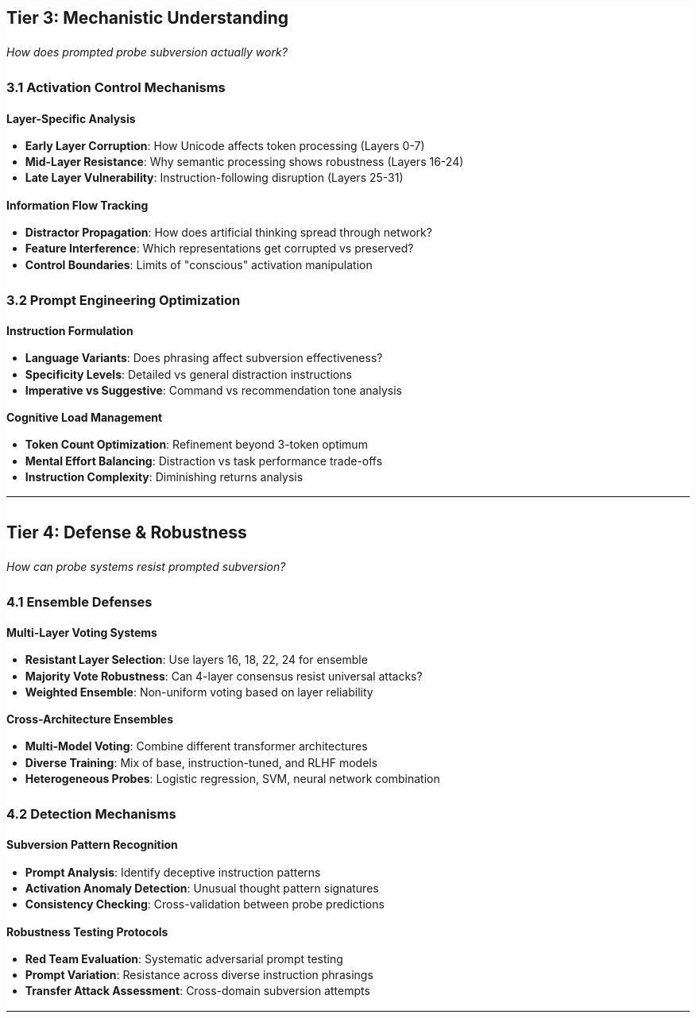 
## Tier 3: Mechanistic Understanding
*How does prompted probe subversion actually work?*

### 3.1 Activation Control Mechanisms

**Layer-Specific Analysis**
- **Early Layer Corruption**: How Unicode affects token processing (Layers 0-7)
- **Mid-Layer Resistance**: Why semantic processing shows robustness (Layers 16-24)
- **Late Layer Vulnerability**: Instruction-following disruption (Layers 25-31)

**Information Flow Tracking**
- **Distractor Propagation**: How does artificial thinking spread through network?
- **Feature Interference**: Which representations get corrupted vs preserved?
- **Control Boundaries**: Limits of "conscious" activation manipulation

### 3.2 Prompt Engineering Optimization

**Instruction Formulation**
- **Language Variants**: Does phrasing affect subversion effectiveness?
- **Specificity Levels**: Detailed vs general distraction instructions
- **Imperative vs Suggestive**: Command vs recommendation tone analysis

**Cognitive Load Management**
- **Token Count Optimization**: Refinement beyond 3-token optimum
- **Mental Effort Balancing**: Distraction vs task performance trade-offs
- **Instruction Complexity**: Diminishing returns analysis

---

## Tier 4: Defense & Robustness
*How can probe systems resist prompted subversion?*

### 4.1 Ensemble Defenses

**Multi-Layer Voting Systems**
- **Resistant Layer Selection**: Use layers 16, 18, 22, 24 for ensemble
- **Majority Vote Robustness**: Can 4-layer consensus resist universal attacks?
- **Weighted Ensemble**: Non-uniform voting based on layer reliability

**Cross-Architecture Ensembles**
- **Multi-Model Voting**: Combine different transformer architectures
- **Diverse Training**: Mix of base, instruction-tuned, and RLHF models
- **Heterogeneous Probes**: Logistic regression, SVM, neural network combination

### 4.2 Detection Mechanisms

**Subversion Pattern Recognition**
- **Prompt Analysis**: Identify deceptive instruction patterns
- **Activation Anomaly Detection**: Unusual thought pattern signatures
- **Consistency Checking**: Cross-validation between probe predictions

**Robustness Testing Protocols**
- **Red Team Evaluation**: Systematic adversarial prompt testing
- **Prompt Variation**: Resistance across diverse instruction phrasings
- **Transfer Attack Assessment**: Cross-domain subversion attempts

---